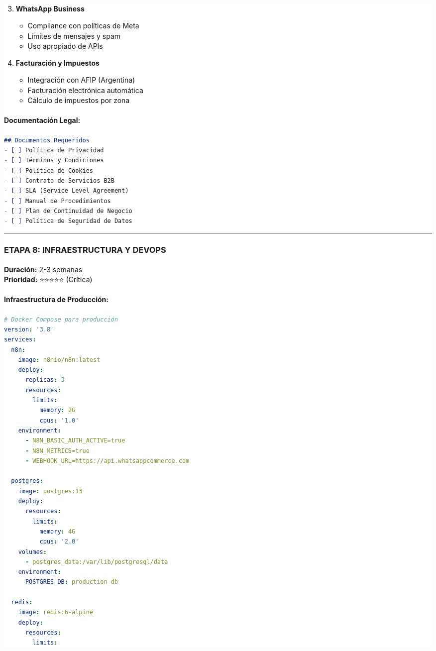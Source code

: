 3. **WhatsApp Business**
   - Compliance con políticas de Meta
   - Límites de mensajes y spam
   - Uso apropiado de APIs

4. **Facturación y Impuestos**
   - Integración con AFIP (Argentina)
   - Facturación electrónica automática
   - Cálculo de impuestos por zona

#### **Documentación Legal:**
```markdown
## Documentos Requeridos
- [ ] Política de Privacidad
- [ ] Términos y Condiciones
- [ ] Política de Cookies
- [ ] Contrato de Servicios B2B
- [ ] SLA (Service Level Agreement)
- [ ] Manual de Procedimientos
- [ ] Plan de Continuidad de Negocio
- [ ] Política de Seguridad de Datos
```

---

### **ETAPA 8: INFRAESTRUCTURA Y DEVOPS**

**Duración:** 2-3 semanas  
**Prioridad:** ⭐⭐⭐⭐⭐ (Crítica)

#### **Infraestructura de Producción:**
```yaml
# Docker Compose para producción
version: '3.8'
services:
  n8n:
    image: n8nio/n8n:latest
    deploy:
      replicas: 3
      resources:
        limits:
          memory: 2G
          cpus: '1.0'
    environment:
      - N8N_BASIC_AUTH_ACTIVE=true
      - N8N_METRICS=true
      - WEBHOOK_URL=https://api.whatsappcommerce.com
      
  postgres:
    image: postgres:13
    deploy:
      resources:
        limits:
          memory: 4G
          cpus: '2.0'
    volumes:
      - postgres_data:/var/lib/postgresql/data
    environment:
      POSTGRES_DB: production_db
      
  redis:
    image: redis:6-alpine
    deploy:
      resources:
        limits:
```